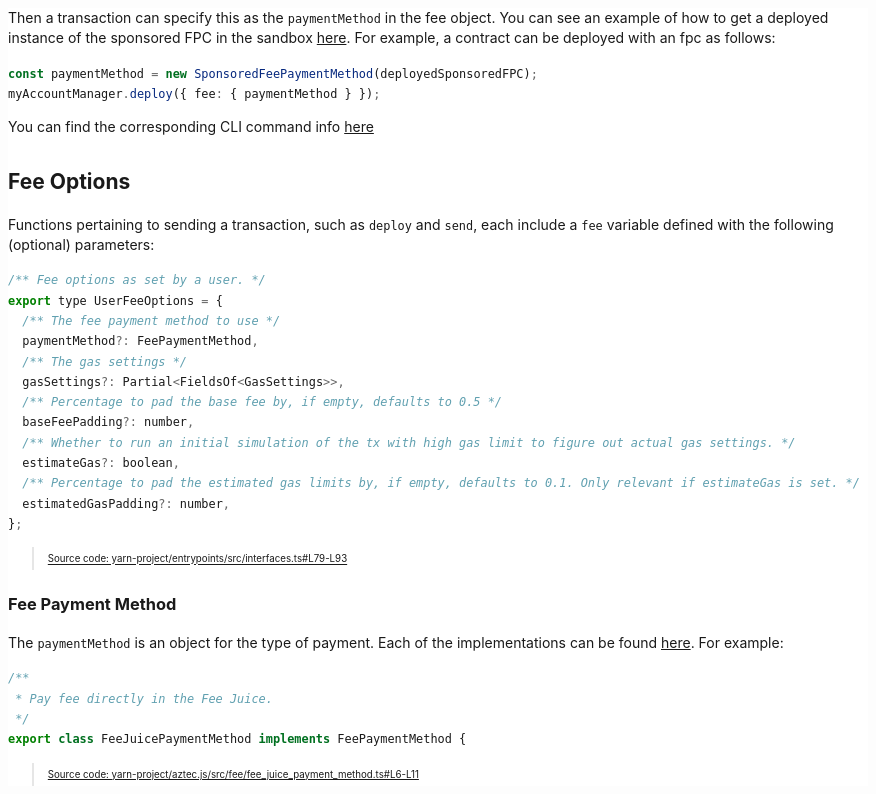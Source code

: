 Then a transaction can specify this as the `paymentMethod` in the fee object.
You can see an example of how to get a deployed instance of the sponsored FPC in the sandbox [here](https://github.com/AztecProtocol/aztec-packages/blob/v0.85.0-alpha-testnet.3/yarn-project/aztec/src/sandbox/sponsored_fpc.ts#L15).
For example, a contract can be deployed with an fpc as follows:

```ts
const paymentMethod = new SponsoredFeePaymentMethod(deployedSponsoredFPC);
myAccountManager.deploy({ fee: { paymentMethod } });
```

You can find the corresponding CLI command info [here](../../reference/environment_reference/cli_wallet_reference#sponsored-fee-paying-contract)

## Fee Options

Functions pertaining to sending a transaction, such as `deploy` and `send`, each include a `fee` variable defined with the following (optional) parameters:

```javascript title="user_fee_options" showLineNumbers
/** Fee options as set by a user. */
export type UserFeeOptions = {
  /** The fee payment method to use */
  paymentMethod?: FeePaymentMethod,
  /** The gas settings */
  gasSettings?: Partial<FieldsOf<GasSettings>>,
  /** Percentage to pad the base fee by, if empty, defaults to 0.5 */
  baseFeePadding?: number,
  /** Whether to run an initial simulation of the tx with high gas limit to figure out actual gas settings. */
  estimateGas?: boolean,
  /** Percentage to pad the estimated gas limits by, if empty, defaults to 0.1. Only relevant if estimateGas is set. */
  estimatedGasPadding?: number,
};
```

> <sup><sub><a href="https://github.com/AztecProtocol/aztec-packages/blob/v0.85.0-alpha-testnet.3/yarn-project/entrypoints/src/interfaces.ts#L79-L93" target="_blank" rel="noopener noreferrer">Source code: yarn-project/entrypoints/src/interfaces.ts#L79-L93</a></sub></sup>

### Fee Payment Method

The `paymentMethod` is an object for the type of payment. Each of the implementations can be found [here](https://github.com/AztecProtocol/aztec-packages/blob/v0.85.0-alpha-testnet.3/yarn-project/aztec.js/src/fee). For example:

```javascript title="fee_juice_method" showLineNumbers
/**
 * Pay fee directly in the Fee Juice.
 */
export class FeeJuicePaymentMethod implements FeePaymentMethod {
```

> <sup><sub><a href="https://github.com/AztecProtocol/aztec-packages/blob/v0.85.0-alpha-testnet.3/yarn-project/aztec.js/src/fee/fee_juice_payment_method.ts#L6-L11" target="_blank" rel="noopener noreferrer">Source code: yarn-project/aztec.js/src/fee/fee_juice_payment_method.ts#L6-L11</a></sub></sup>
